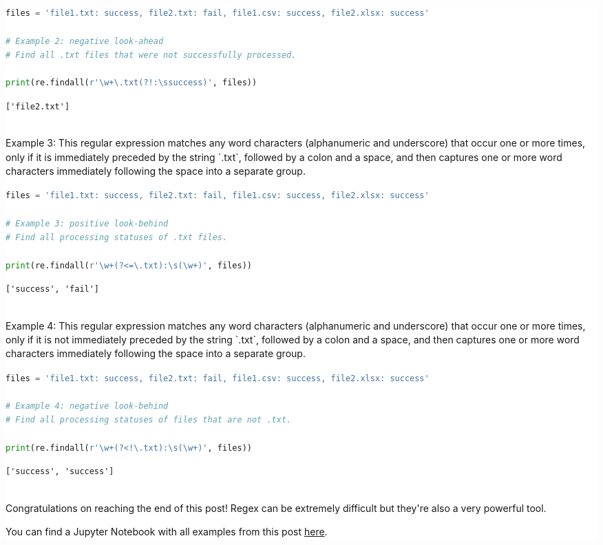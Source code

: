 ```python
files = 'file1.txt: success, file2.txt: fail, file1.csv: success, file2.xlsx: success'

# Example 2: negative look-ahead
# Find all .txt files that were not successfully processed.

print(re.findall(r'\w+\.txt(?!:\ssuccess)', files))
```
```
['file2.txt']
```

<br>
Example 3: This regular expression matches any word characters (alphanumeric and underscore) that occur one or more times, only if it is immediately preceded by the string `.txt`, followed by a colon and a space, and then captures one or more word characters immediately following the space into a separate group.

```python
files = 'file1.txt: success, file2.txt: fail, file1.csv: success, file2.xlsx: success'

# Example 3: positive look-behind
# Find all processing statuses of .txt files.

print(re.findall(r'\w+(?<=\.txt):\s(\w+)', files))
```
```
['success', 'fail']
```

<br>
Example 4: This regular expression matches any word characters (alphanumeric and underscore) that occur one or more times, only if it is not immediately preceded by the string `.txt`, followed by a colon and a space, and then captures one or more word characters immediately following the space into a separate group.

```python
files = 'file1.txt: success, file2.txt: fail, file1.csv: success, file2.xlsx: success'

# Example 4: negative look-behind
# Find all processing statuses of files that are not .txt.

print(re.findall(r'\w+(?<!\.txt):\s(\w+)', files))
```
```
['success', 'success']
```

<br>
Congratulations on reaching the end of this post! Regex can be extremely difficult but they're also a very powerful tool.

You can find a Jupyter Notebook with all examples from this post [here](https://github.com/klaudiawolinska/klaudiawolinska.github.io/blob/main/assets/notebooks/2019-08-06-python_strings_regex.ipynb).